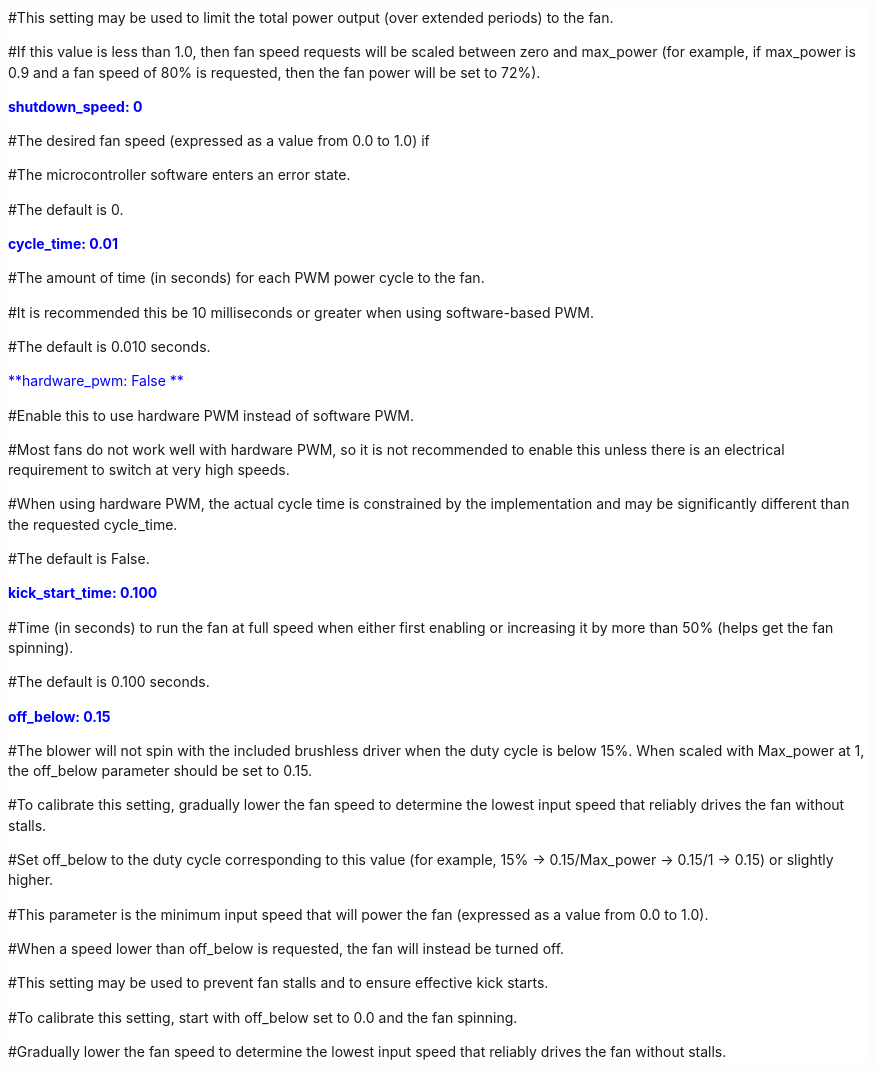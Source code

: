 #This setting may be used to limit the total power output (over extended periods) to the fan. 

#If this value is less than 1.0, then fan speed requests will be scaled between zero and max_power (for example, if max_power is 0.9 and a fan speed of 80% is requested, then the fan power will be set to 72%).

<font  color="blue">**shutdown_speed: 0**</font>

#The desired fan speed (expressed as a value from 0.0 to 1.0) if 

#The microcontroller software enters an error state. 

#The default is 0.

<font  color="blue">**cycle_time: 0.01**</font>

#The amount of time (in seconds) for each PWM power cycle to the fan.

#It is recommended this be 10 milliseconds or greater when using software-based PWM.

#The default is 0.010 seconds.

<font  color="blue">**hardware_pwm: False **</font>

#Enable this to use hardware PWM instead of software PWM.

#Most fans do not work well with hardware PWM, so it is not recommended to enable this unless there is an electrical requirement to switch at very high speeds.

#When using hardware PWM, the actual cycle time is constrained by the implementation and may be significantly different than the requested cycle_time.

#The default is False.

<font  color="blue">**kick_start_time: 0.100**</font>

#Time (in seconds) to run the fan at full speed when either first enabling or increasing it by more than 50% (helps get the fan spinning).

#The default is 0.100 seconds.

<font  color="blue">**off_below: 0.15**</font>

#The blower will not spin with the included brushless driver when the duty cycle is below 15%. When scaled with Max_power at 1, the off_below parameter should be set to 0.15. 

#To calibrate this setting, gradually lower the fan speed to determine the lowest input speed that reliably drives the fan without stalls. 

#Set off_below to the duty cycle corresponding to this value (for example, 15% -> 0.15/Max_power -> 0.15/1 -> 0.15) or slightly higher.

#This parameter is the minimum input speed that will power the fan (expressed as a value from 0.0 to 1.0).

#When a speed lower than off_below is requested, the fan will instead be turned off.

#This setting may be used to prevent fan stalls and to ensure effective kick starts.

#To calibrate this setting, start with off_below set to 0.0 and the fan spinning.

#Gradually lower the fan speed to determine the lowest input speed that reliably drives the fan without stalls.
